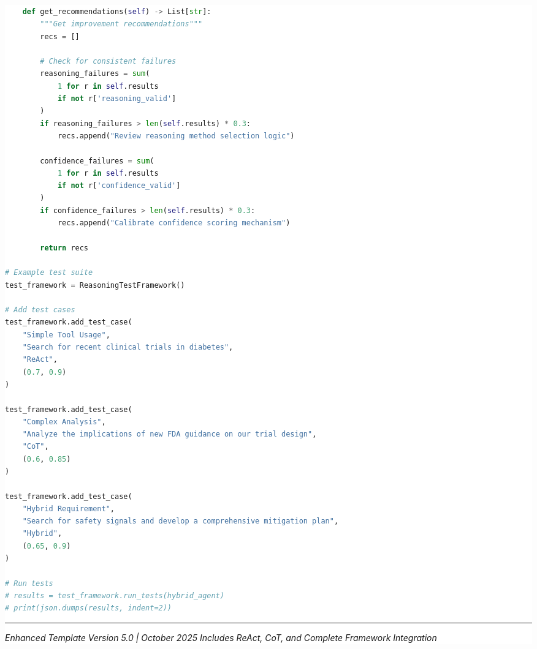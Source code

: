 ```python
    def get_recommendations(self) -> List[str]:
        """Get improvement recommendations"""
        recs = []
        
        # Check for consistent failures
        reasoning_failures = sum(
            1 for r in self.results 
            if not r['reasoning_valid']
        )
        if reasoning_failures > len(self.results) * 0.3:
            recs.append("Review reasoning method selection logic")
        
        confidence_failures = sum(
            1 for r in self.results 
            if not r['confidence_valid']
        )
        if confidence_failures > len(self.results) * 0.3:
            recs.append("Calibrate confidence scoring mechanism")
            
        return recs

# Example test suite
test_framework = ReasoningTestFramework()

# Add test cases
test_framework.add_test_case(
    "Simple Tool Usage",
    "Search for recent clinical trials in diabetes",
    "ReAct",
    (0.7, 0.9)
)

test_framework.add_test_case(
    "Complex Analysis",
    "Analyze the implications of new FDA guidance on our trial design",
    "CoT",
    (0.6, 0.85)
)

test_framework.add_test_case(
    "Hybrid Requirement",
    "Search for safety signals and develop a comprehensive mitigation plan",
    "Hybrid",
    (0.65, 0.9)
)

# Run tests
# results = test_framework.run_tests(hybrid_agent)
# print(json.dumps(results, indent=2))
```

---

*Enhanced Template Version 5.0 | October 2025*
*Includes ReAct, CoT, and Complete Framework Integration*